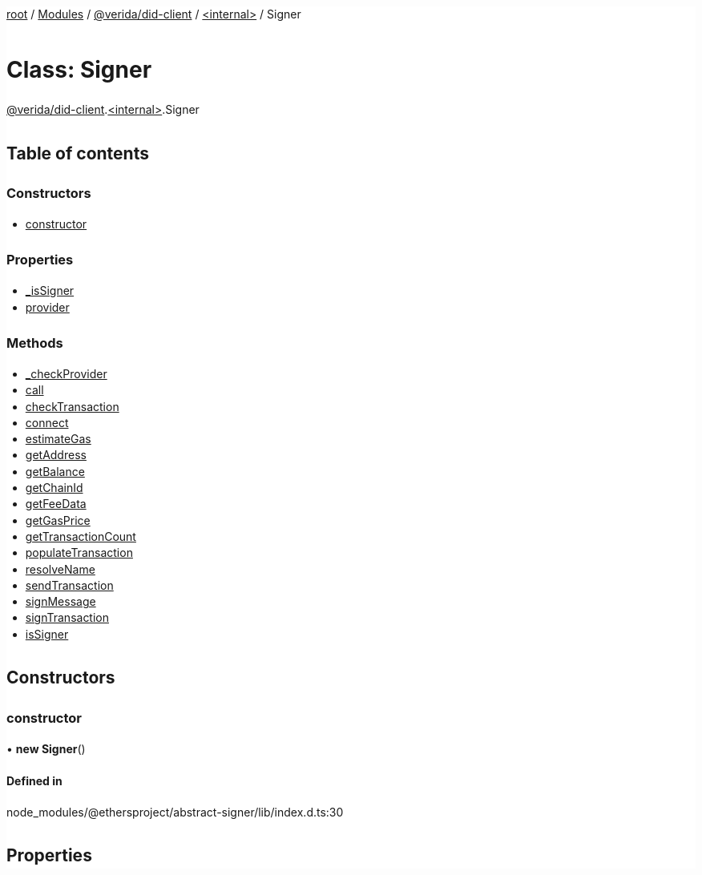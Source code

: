 [root](../README.md) / [Modules](../modules.md) / [@verida/did-client](../modules/verida_did_client.md) / [<internal\>](../modules/verida_did_client._internal_.md) / Signer

# Class: Signer

[@verida/did-client](../modules/verida_did_client.md).[<internal\>](../modules/verida_did_client._internal_.md).Signer

## Table of contents

### Constructors

- [constructor](verida_did_client._internal_.Signer.md#constructor)

### Properties

- [\_isSigner](verida_did_client._internal_.Signer.md#_issigner)
- [provider](verida_did_client._internal_.Signer.md#provider)

### Methods

- [\_checkProvider](verida_did_client._internal_.Signer.md#_checkprovider)
- [call](verida_did_client._internal_.Signer.md#call)
- [checkTransaction](verida_did_client._internal_.Signer.md#checktransaction)
- [connect](verida_did_client._internal_.Signer.md#connect)
- [estimateGas](verida_did_client._internal_.Signer.md#estimategas)
- [getAddress](verida_did_client._internal_.Signer.md#getaddress)
- [getBalance](verida_did_client._internal_.Signer.md#getbalance)
- [getChainId](verida_did_client._internal_.Signer.md#getchainid)
- [getFeeData](verida_did_client._internal_.Signer.md#getfeedata)
- [getGasPrice](verida_did_client._internal_.Signer.md#getgasprice)
- [getTransactionCount](verida_did_client._internal_.Signer.md#gettransactioncount)
- [populateTransaction](verida_did_client._internal_.Signer.md#populatetransaction)
- [resolveName](verida_did_client._internal_.Signer.md#resolvename)
- [sendTransaction](verida_did_client._internal_.Signer.md#sendtransaction)
- [signMessage](verida_did_client._internal_.Signer.md#signmessage)
- [signTransaction](verida_did_client._internal_.Signer.md#signtransaction)
- [isSigner](verida_did_client._internal_.Signer.md#issigner)

## Constructors

### constructor

• **new Signer**()

#### Defined in

node_modules/@ethersproject/abstract-signer/lib/index.d.ts:30

## Properties

